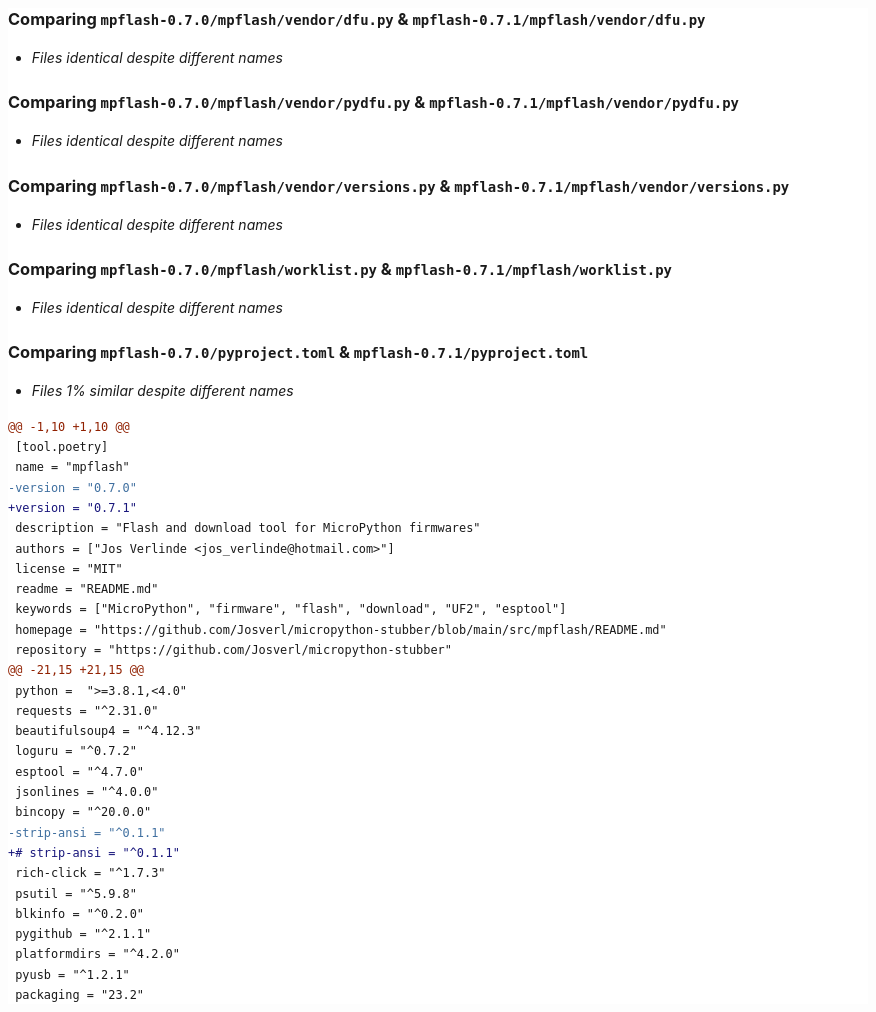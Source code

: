### Comparing `mpflash-0.7.0/mpflash/vendor/dfu.py` & `mpflash-0.7.1/mpflash/vendor/dfu.py`

 * *Files identical despite different names*

### Comparing `mpflash-0.7.0/mpflash/vendor/pydfu.py` & `mpflash-0.7.1/mpflash/vendor/pydfu.py`

 * *Files identical despite different names*

### Comparing `mpflash-0.7.0/mpflash/vendor/versions.py` & `mpflash-0.7.1/mpflash/vendor/versions.py`

 * *Files identical despite different names*

### Comparing `mpflash-0.7.0/mpflash/worklist.py` & `mpflash-0.7.1/mpflash/worklist.py`

 * *Files identical despite different names*

### Comparing `mpflash-0.7.0/pyproject.toml` & `mpflash-0.7.1/pyproject.toml`

 * *Files 1% similar despite different names*

```diff
@@ -1,10 +1,10 @@
 [tool.poetry]
 name = "mpflash"
-version = "0.7.0"
+version = "0.7.1"
 description = "Flash and download tool for MicroPython firmwares"
 authors = ["Jos Verlinde <jos_verlinde@hotmail.com>"]
 license = "MIT"
 readme = "README.md"
 keywords = ["MicroPython", "firmware", "flash", "download", "UF2", "esptool"]
 homepage = "https://github.com/Josverl/micropython-stubber/blob/main/src/mpflash/README.md"
 repository = "https://github.com/Josverl/micropython-stubber"
@@ -21,15 +21,15 @@
 python =  ">=3.8.1,<4.0"
 requests = "^2.31.0"
 beautifulsoup4 = "^4.12.3"
 loguru = "^0.7.2"
 esptool = "^4.7.0"
 jsonlines = "^4.0.0"
 bincopy = "^20.0.0"
-strip-ansi = "^0.1.1"
+# strip-ansi = "^0.1.1"
 rich-click = "^1.7.3"
 psutil = "^5.9.8"
 blkinfo = "^0.2.0"
 pygithub = "^2.1.1"
 platformdirs = "^4.2.0"
 pyusb = "^1.2.1"
 packaging = "23.2"
```

